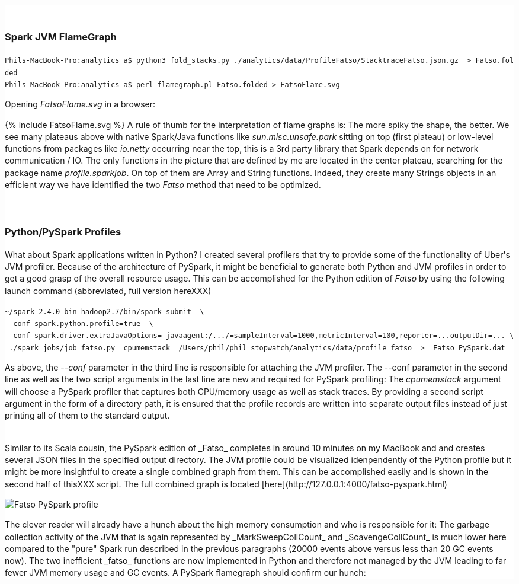 
<br>

### Spark JVM FlameGraph

```terminal
Phils-MacBook-Pro:analytics a$ python3 fold_stacks.py ./analytics/data/ProfileFatso/StacktraceFatso.json.gz  > Fatso.folded
Phils-MacBook-Pro:analytics a$ perl flamegraph.pl Fatso.folded > FatsoFlame.svg
```
Opening _FatsoFlame.svg_ in a browser:

{% include FatsoFlame.svg %}
A rule of thumb for the interpretation of flame graphs is: The more spiky the shape, the better. We see many plateaus above with native Spark/Java functions like _sun.misc.unsafe.park_ sitting on top (first plateau) or low-level functions from packages like _io.netty_ occurring near the top, this is a 3rd party library that Spark depends on for network communication / IO. The only functions in the picture that are defined by me are located in the center plateau, searching for the package name _profile.sparkjob_. On top of them are Array and String functions. Indeed, they create many Strings objects in an efficient way we have identified the two _Fatso_ method that need to be optimized.


<br>

### Python/PySpark Profiles
What about Spark applications written in Python? I created [several profilers](https://github.com/g1thubhub/phil_stopwatch/blob/master/pyspark_profilers.py) that try to provide some of the functionality of Uber's JVM profiler. Because of the architecture of PySpark, it might be beneficial to generate both Python and JVM profiles in order to get a good grasp of the overall resource usage. This can be accomplished for the Python edition of _Fatso_ by using the following launch command (abbreviated, full version hereXXX)
```terminal
~/spark-2.4.0-bin-hadoop2.7/bin/spark-submit  \
--conf spark.python.profile=true  \
--conf spark.driver.extraJavaOptions=-javaagent:/.../=sampleInterval=1000,metricInterval=100,reporter=...outputDir=... \
 ./spark_jobs/job_fatso.py  cpumemstack  /Users/phil/phil_stopwatch/analytics/data/profile_fatso  >  Fatso_PySpark.dat 
```
As above, the *--conf* parameter in the third line is responsible for attaching the JVM profiler. The --conf parameter in the second line as well as the two script arguments in the last line are new and required for PySpark profiling: The _cpumemstack_ argument will choose a PySpark profiler that captures both CPU/memory usage as well as stack traces. By providing a second script argument in the form of a directory path, it is ensured that the profile records are written into separate output files instead of just printing all of them to the standard output.

<br>
Similar to its Scala cousin, the PySpark edition of _Fatso_  completes in around 10 minutes on my MacBook and and creates several JSON files in the specified output directory. The JVM profile could be visualized idenpendently of the Python profile but it might be more insightful to create a single combined graph from them. This can be accomplished easily and is shown in the second half of thisXXX script. The full combined graph is located [here](http://127.0.0.1:4000/fatso-pyspark.html)

![Fatso PySpark profile](images/fatso-pyspark.png)
<p></p>
The clever reader will already have a hunch about the high memory consumption and who is responsible for it: The garbage collection activity of the JVM that is again represented by _MarkSweepCollCount_ and _ScavengeCollCount_ is much lower here compared to the "pure" Spark run described in the previous paragraphs (20000 events above versus less than 20 GC events now). The two inefficient _fatso_ functions are now implemented in Python and therefore not managed by the JVM leading to far fewer JVM memory usage and GC events. A PySpark flamegraph should confirm our hunch:
<p></p>
